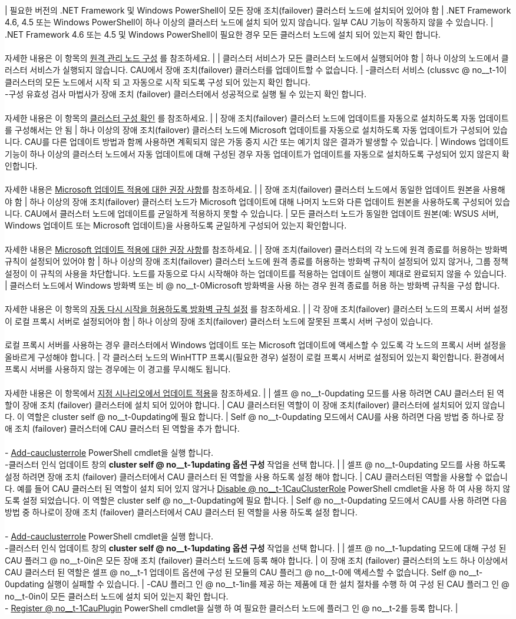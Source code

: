 | 필요한 버전의 .NET Framework 및 Windows PowerShell이 모든 장애 조치(failover) 클러스터 노드에 설치되어 있어야 함 |                                                                                              .NET Framework 4.6, 4.5 또는 Windows PowerShell이 하나 이상의 클러스터 노드에 설치 되어 있지 않습니다. 일부 CAU 기능이 작동하지 않을 수 있습니다.                                                                                              |                                                                            .NET Framework 4.6 또는 4.5 및 Windows PowerShell이 필요한 경우 모든 클러스터 노드에 설치 되어 있는지 확인 합니다.<br /><br />자세한 내용은 이 항목의 [원격 관리 노드 구성](#BKMK_NODE_CONFIG) 를 참조하세요.                                                                             |
|                           클러스터 서비스가 모든 클러스터 노드에서 실행되어야 함                           |                                                                                                            하나 이상의 노드에서 클러스터 서비스가 실행되지 않습니다. CAU에서 장애 조치(failover) 클러스터를 업데이트할 수 없습니다.                                                                                                             |                        -클러스터 서비스 \(clussvc @ no__t-1이 클러스터의 모든 노드에서 시작 되 고 자동으로 시작 되도록 구성 되어 있는지 확인 합니다.<br />-구성 유효성 검사 마법사가 장애 조치 (failover) 클러스터에서 성공적으로 실행 될 수 있는지 확인 합니다.<br /><br />자세한 내용은 이 항목의 [클러스터 구성 확인](#BKMK_REQ_CLUS) 를 참조하세요.                         |
|     장애 조치(failover) 클러스터 노드에 업데이트를 자동으로 설치하도록 자동 업데이트를 구성해서는 안 됨     |                                           하나 이상의 장애 조치(failover) 클러스터 노드에 Microsoft 업데이트를 자동으로 설치하도록 자동 업데이트가 구성되어 있습니다. CAU를 다른 업데이트 방법과 함께 사용하면 계획되지 않은 가동 중지 시간 또는 예기치 않은 결과가 발생할 수 있습니다.                                            |                                                     Windows 업데이트 기능이 하나 이상의 클러스터 노드에서 자동 업데이트에 대해 구성된 경우 자동 업데이트가 업데이트를 자동으로 설치하도록 구성되어 있지 않은지 확인합니다.<br /><br />자세한 내용은 [Microsoft 업데이트 적용에 대한 권장 사항](#BKMK_BP_WUA)를 참조하세요.                                                     |
|                          장애 조치(failover) 클러스터 노드에서 동일한 업데이트 원본을 사용해야 함                          |                                                    하나 이상의 장애 조치(failover) 클러스터 노드가 Microsoft 업데이트에 대해 나머지 노드와 다른 업데이트 원본을 사용하도록 구성되어 있습니다. CAU에서 클러스터 노드에 업데이트를 균일하게 적용하지 못할 수 있습니다.                                                    |                                                                        모든 클러스터 노드가 동일한 업데이트 원본(예: WSUS 서버, Windows 업데이트 또는 Microsoft 업데이트)을 사용하도록 균일하게 구성되어 있는지 확인합니다.<br /><br />자세한 내용은 [Microsoft 업데이트 적용에 대한 권장 사항](#BKMK_BP_WUA)를 참조하세요.                                                                         |
|       장애 조치(failover) 클러스터의 각 노드에 원격 종료를 허용하는 방화벽 규칙이 설정되어 있어야 함       |                 하나 이상의 장애 조치(failover) 클러스터 노드에 원격 종료를 허용하는 방화벽 규칙이 설정되어 있지 않거나, 그룹 정책 설정이 이 규칙의 사용을 차단합니다. 노드를 자동으로 다시 시작해야 하는 업데이트를 적용하는 업데이트 실행이 제대로 완료되지 않을 수 있습니다.                  |                                                                    클러스터 노드에서 Windows 방화벽 또는 비 @ no__t-0Microsoft 방화벽을 사용 하는 경우 원격 종료를 허용 하는 방화벽 규칙을 구성 합니다.<br /><br />자세한 내용은 이 항목의 [자동 다시 시작을 허용하도록 방화벽 규칙 설정](#BKMK_FW) 를 참조하세요.                                                                    |
|          각 장애 조치(failover) 클러스터 노드의 프록시 서버 설정이 로컬 프록시 서버로 설정되어야 함          |                             하나 이상의 장애 조치(failover) 클러스터 노드에 잘못된 프록시 서버 구성이 있습니다.<br /><br />로컬 프록시 서버를 사용하는 경우 클러스터에서 Windows 업데이트 또는 Microsoft 업데이트에 액세스할 수 있도록 각 노드의 프록시 서버 설정을 올바르게 구성해야 합니다.                              |                                            각 클러스터 노드의 WinHTTP 프록시(필요한 경우) 설정이 로컬 프록시 서버로 설정되어 있는지 확인합니다. 환경에서 프록시 서버를 사용하지 않는 경우에는 이 경고를 무시해도 됩니다.<br /><br />자세한 내용은 이 항목에서 [지점 시나리오에서 업데이트 적용](#BKMK_PROXY)을 참조하세요.                                            |
|        셀프 @ no__t-0updating 모드를 사용 하려면 CAU 클러스터 된 역할이 장애 조치 (failover) 클러스터에 설치 되어 있어야 합니다.        |                                                                                                   CAU 클러스터된 역할이 이 장애 조치(failover) 클러스터에 설치되어 있지 않습니다. 이 역할은 cluster self @ no__t-0updating에 필요 합니다.                                                                                                   |      Self @ no__t-0updating 모드에서 CAU를 사용 하려면 다음 방법 중 하나로 장애 조치 (failover) 클러스터에 CAU 클러스터 된 역할을 추가 합니다.<br /><br />- [Add-cauclusterrole](https://docs.microsoft.com/powershell/module/clusterawareupdating/Add-CauClusterRole) PowerShell cmdlet을 실행 합니다.<br />-클러스터 인식 업데이트 창의 **cluster self @ no__t-1updating 옵션 구성** 작업을 선택 합니다.      |
|         셀프 @ no__t-0updating 모드를 사용 하도록 설정 하려면 장애 조치 (failover) 클러스터에서 CAU 클러스터 된 역할을 사용 하도록 설정 해야 합니다.         | CAU 클러스터된 역할을 사용할 수 없습니다. 예를 들어 CAU 클러스터 된 역할이 설치 되어 있지 않거나 [Disable @ no__t-1CauClusterRole](https://docs.microsoft.com/powershell/module/clusterawareupdating/Disable-CauClusterRole) PowerShell cmdlet을 사용 하 여 사용 하지 않도록 설정 되었습니다. 이 역할은 cluster self @ no__t-0updating에 필요 합니다. | Self @ no__t-0updating 모드에서 CAU를 사용 하려면 다음 방법 중 하나로이 장애 조치 (failover) 클러스터에서 CAU 클러스터 된 역할을 사용 하도록 설정 합니다.<br /><br />- [Add-cauclusterrole](https://docs.microsoft.com/powershell/module/clusterawareupdating/Enable-CauClusterRole) PowerShell cmdlet을 실행 합니다.<br />-클러스터 인식 업데이트 창의 **cluster self @ no__t-1updating 옵션 구성** 작업을 선택 합니다. |
|      셀프 @ no__t-1updating 모드에 대해 구성 된 CAU 플러그 @ no__t-0in은 모든 장애 조치 (failover) 클러스터 노드에 등록 해야 합니다.      |                                                              이 장애 조치 (failover) 클러스터의 노드 하나 이상에서 CAU 클러스터 된 역할은 셀프 @ no__t-1 업데이트 옵션에 구성 된 모듈의 CAU 플러그 @ no__t-0에 액세스할 수 없습니다. Self @ no__t-0updating 실행이 실패할 수 있습니다.                                                              |           -CAU 플러그 인 @ no__t-1in를 제공 하는 제품에 대 한 설치 절차를 수행 하 여 구성 된 CAU 플러그 인 @ no__t-0in이 모든 클러스터 노드에 설치 되어 있는지 확인 합니다.<br />- [Register @ no__t-1CauPlugin](https://docs.microsoft.com/powershell/module/clusterawareupdating/Register-CauPlugin) PowerShell cmdlet을 실행 하 여 필요한 클러스터 노드에 플러그 인 @ no__t-2를 등록 합니다.           |
